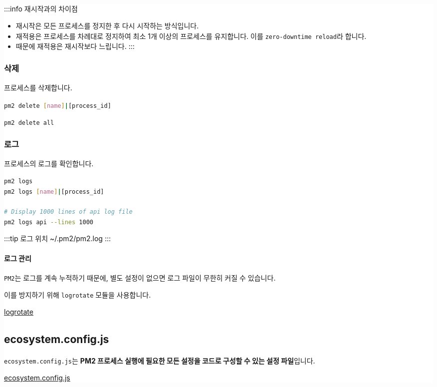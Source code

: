 :::info 재시작과의 차이점
- 재시작은 모든 프로세스를 정지한 후 다시 시작하는 방식입니다.
- 재적용은 프로세스를 차례대로 정지하여 최소 1개 이상의 프로세스를 유지합니다. 이를 `zero-downtime reload`라 합니다.
- 때문에 재적용은 재시작보다 느립니다.
:::

### 삭제

프로세스를 삭제합니다.

```sh
pm2 delete [name]|[process_id]
```

```sh
pm2 delete all
```

### 로그

프로세스의 로그를 확인합니다.

```sh
pm2 logs
pm2 logs [name]|[process_id]

# Display 1000 lines of api log file
pm2 logs api --lines 1000
```

:::tip 로그 위치
~/.pm2/pm2.log
:::

#### 로그 관리

`PM2`는 로그를 계속 누적하기 때문에, 별도 설정이 없으면 로그 파일이 무한히 커질 수 있습니다.

이를 방지하기 위해 `logrotate` 모듈을 사용합니다.

[logrotate](./logrotate.md)

## ecosystem.config.js

`ecosystem.config.js`는 **PM2 프로세스 실행에 필요한 모든 설정을 코드로 구성할 수 있는 설정 파일**입니다.

[ecosystem.config.js](./ecosystem-config.md)